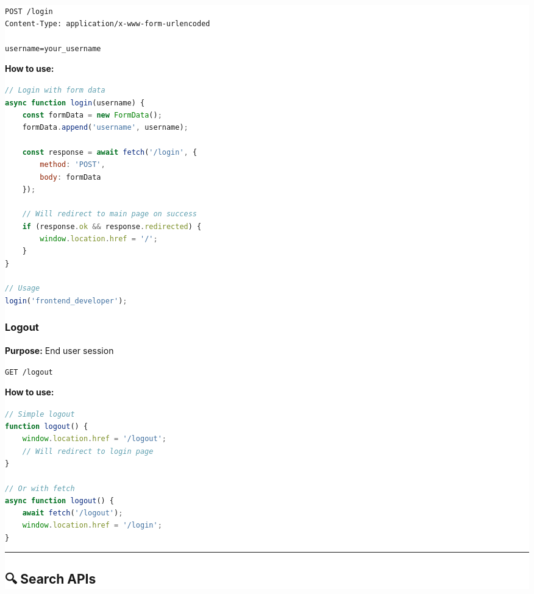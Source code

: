 ```http
POST /login
Content-Type: application/x-www-form-urlencoded

username=your_username
```

**How to use:**
```javascript
// Login with form data
async function login(username) {
    const formData = new FormData();
    formData.append('username', username);

    const response = await fetch('/login', {
        method: 'POST',
        body: formData
    });

    // Will redirect to main page on success
    if (response.ok && response.redirected) {
        window.location.href = '/';
    }
}

// Usage
login('frontend_developer');
```

### Logout
**Purpose:** End user session

```http
GET /logout
```

**How to use:**
```javascript
// Simple logout
function logout() {
    window.location.href = '/logout';
    // Will redirect to login page
}

// Or with fetch
async function logout() {
    await fetch('/logout');
    window.location.href = '/login';
}
```

---

## 🔍 Search APIs
